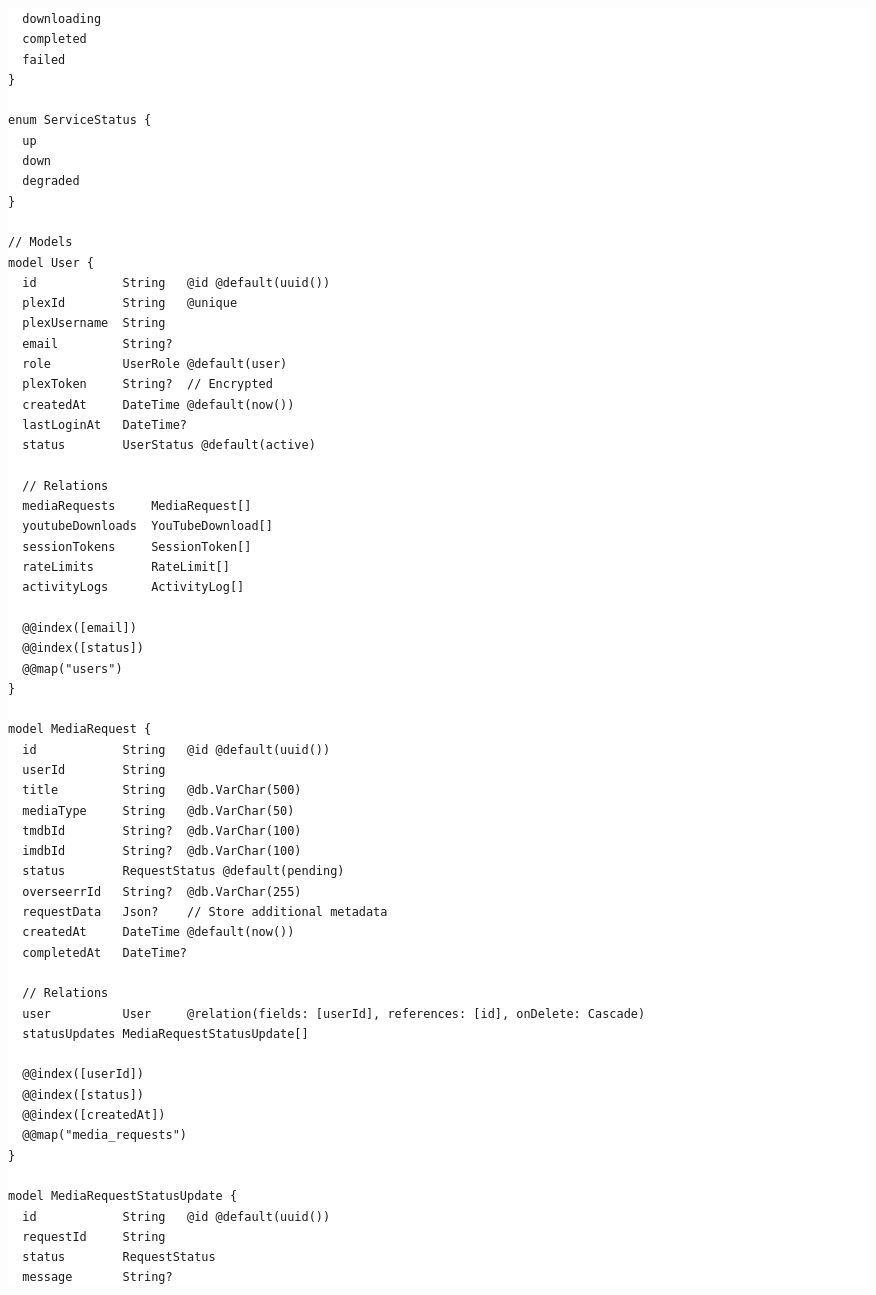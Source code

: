 ```prisma
  downloading
  completed
  failed
}

enum ServiceStatus {
  up
  down
  degraded
}

// Models
model User {
  id            String   @id @default(uuid())
  plexId        String   @unique
  plexUsername  String
  email         String?
  role          UserRole @default(user)
  plexToken     String?  // Encrypted
  createdAt     DateTime @default(now())
  lastLoginAt   DateTime?
  status        UserStatus @default(active)
  
  // Relations
  mediaRequests     MediaRequest[]
  youtubeDownloads  YouTubeDownload[]
  sessionTokens     SessionToken[]
  rateLimits        RateLimit[]
  activityLogs      ActivityLog[]
  
  @@index([email])
  @@index([status])
  @@map("users")
}

model MediaRequest {
  id            String   @id @default(uuid())
  userId        String
  title         String   @db.VarChar(500)
  mediaType     String   @db.VarChar(50)
  tmdbId        String?  @db.VarChar(100)
  imdbId        String?  @db.VarChar(100)
  status        RequestStatus @default(pending)
  overseerrId   String?  @db.VarChar(255)
  requestData   Json?    // Store additional metadata
  createdAt     DateTime @default(now())
  completedAt   DateTime?
  
  // Relations
  user          User     @relation(fields: [userId], references: [id], onDelete: Cascade)
  statusUpdates MediaRequestStatusUpdate[]
  
  @@index([userId])
  @@index([status])
  @@index([createdAt])
  @@map("media_requests")
}

model MediaRequestStatusUpdate {
  id            String   @id @default(uuid())
  requestId     String
  status        RequestStatus
  message       String?
```